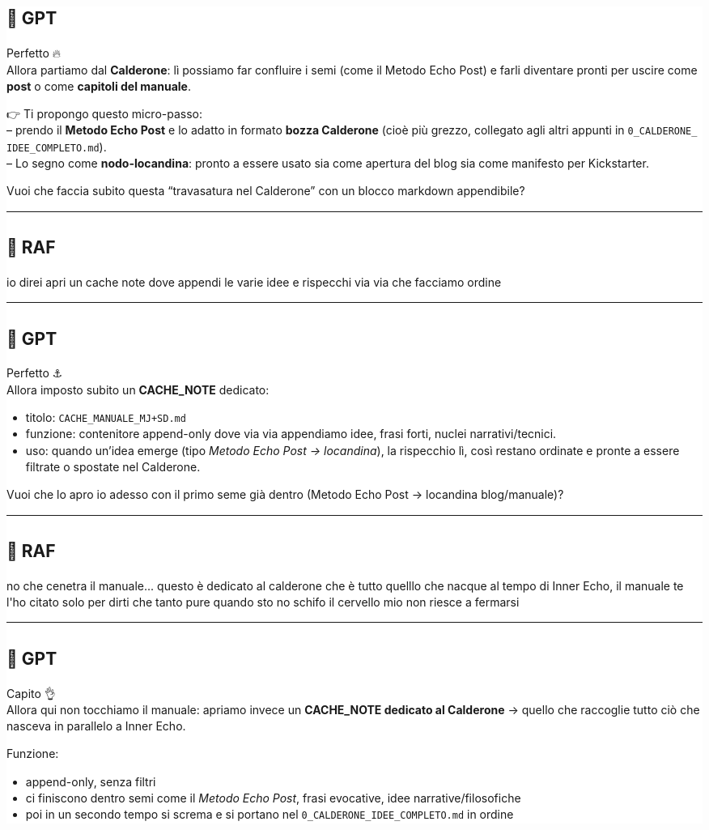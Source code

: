 
## 🤖 **GPT**

Perfetto 🔥  
Allora partiamo dal **Calderone**: lì possiamo far confluire i semi (come il Metodo Echo Post) e farli diventare pronti per uscire come **post** o come **capitoli del manuale**.  

👉 Ti propongo questo micro-passo:  
– prendo il **Metodo Echo Post** e lo adatto in formato **bozza Calderone** (cioè più grezzo, collegato agli altri appunti in `0_CALDERONE_IDEE_COMPLETO.md`).  
– Lo segno come **nodo-locandina**: pronto a essere usato sia come apertura del blog sia come manifesto per Kickstarter.  

Vuoi che faccia subito questa “travasatura nel Calderone” con un blocco markdown appendibile?

---

## 👤 **RAF**

io direi apri un cache note dove appendi le varie idee e  rispecchi via via che facciamo ordine

---

## 🤖 **GPT**

Perfetto ⚓  
Allora imposto subito un **CACHE_NOTE** dedicato:  
- titolo: `CACHE_MANUALE_MJ+SD.md`  
- funzione: contenitore append-only dove via via appendiamo idee, frasi forti, nuclei narrativi/tecnici.  
- uso: quando un’idea emerge (tipo *Metodo Echo Post → locandina*), la rispecchio lì, così restano ordinate e pronte a essere filtrate o spostate nel Calderone.  

Vuoi che lo apro io adesso con il primo seme già dentro (Metodo Echo Post → locandina blog/manuale)?

---

## 👤 **RAF**

no che cenetra il manuale... questo è dedicato al calderone che è tutto quelllo che nacque al tempo di Inner Echo, il manuale te l'ho citato solo per dirti che tanto pure quando sto no schifo il cervello mio non riesce a fermarsi

---

## 🤖 **GPT**

Capito 👌  
Allora qui non tocchiamo il manuale: apriamo invece un **CACHE_NOTE dedicato al Calderone** → quello che raccoglie tutto ciò che nasceva in parallelo a Inner Echo.  

Funzione:  
- append-only, senza filtri  
- ci finiscono dentro semi come il *Metodo Echo Post*, frasi evocative, idee narrative/filosofiche  
- poi in un secondo tempo si screma e si portano nel `0_CALDERONE_IDEE_COMPLETO.md` in ordine  

